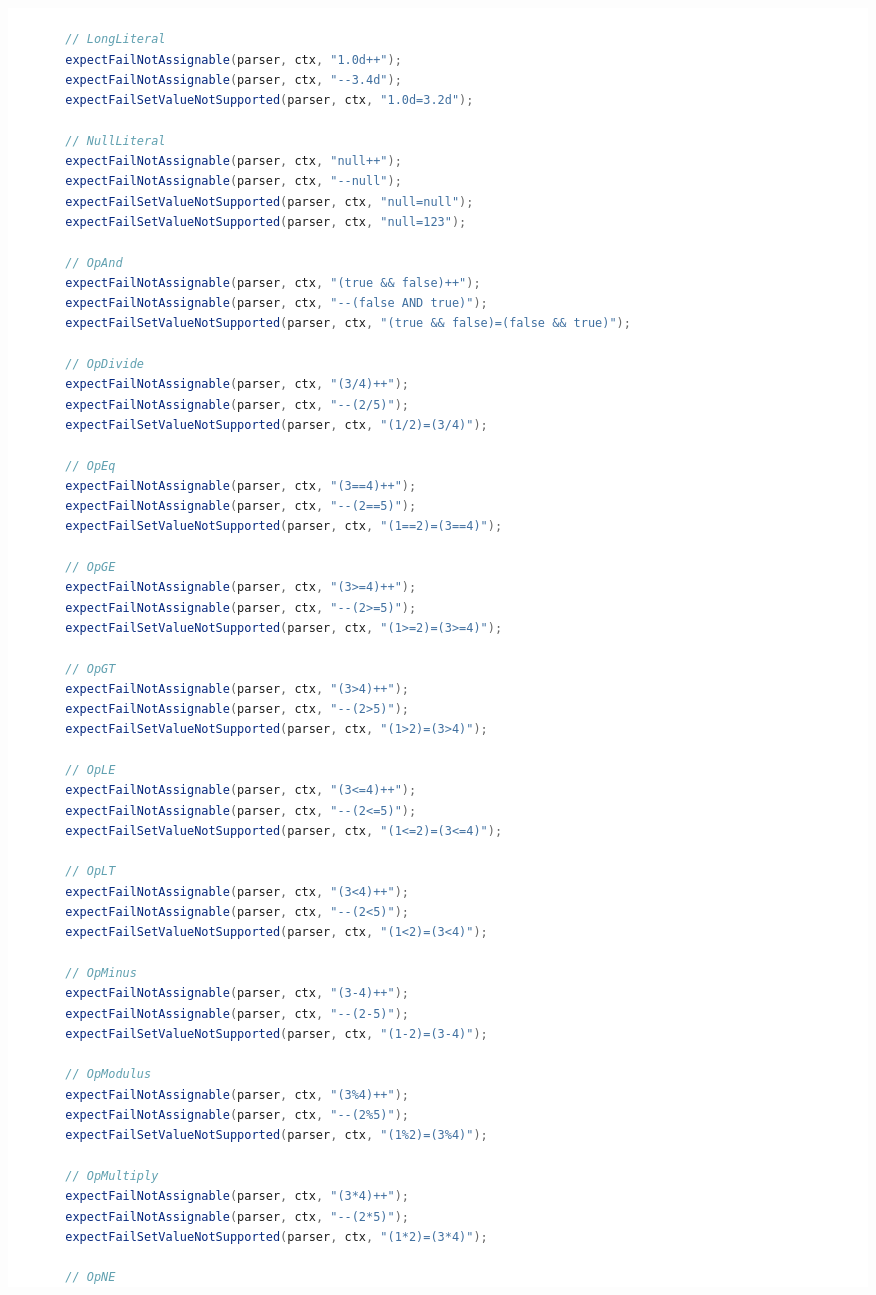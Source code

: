 ```java

		// LongLiteral
		expectFailNotAssignable(parser, ctx, "1.0d++");
		expectFailNotAssignable(parser, ctx, "--3.4d");
		expectFailSetValueNotSupported(parser, ctx, "1.0d=3.2d");

		// NullLiteral
		expectFailNotAssignable(parser, ctx, "null++");
		expectFailNotAssignable(parser, ctx, "--null");
		expectFailSetValueNotSupported(parser, ctx, "null=null");
		expectFailSetValueNotSupported(parser, ctx, "null=123");

		// OpAnd
		expectFailNotAssignable(parser, ctx, "(true && false)++");
		expectFailNotAssignable(parser, ctx, "--(false AND true)");
		expectFailSetValueNotSupported(parser, ctx, "(true && false)=(false && true)");

		// OpDivide
		expectFailNotAssignable(parser, ctx, "(3/4)++");
		expectFailNotAssignable(parser, ctx, "--(2/5)");
		expectFailSetValueNotSupported(parser, ctx, "(1/2)=(3/4)");

		// OpEq
		expectFailNotAssignable(parser, ctx, "(3==4)++");
		expectFailNotAssignable(parser, ctx, "--(2==5)");
		expectFailSetValueNotSupported(parser, ctx, "(1==2)=(3==4)");

		// OpGE
		expectFailNotAssignable(parser, ctx, "(3>=4)++");
		expectFailNotAssignable(parser, ctx, "--(2>=5)");
		expectFailSetValueNotSupported(parser, ctx, "(1>=2)=(3>=4)");

		// OpGT
		expectFailNotAssignable(parser, ctx, "(3>4)++");
		expectFailNotAssignable(parser, ctx, "--(2>5)");
		expectFailSetValueNotSupported(parser, ctx, "(1>2)=(3>4)");

		// OpLE
		expectFailNotAssignable(parser, ctx, "(3<=4)++");
		expectFailNotAssignable(parser, ctx, "--(2<=5)");
		expectFailSetValueNotSupported(parser, ctx, "(1<=2)=(3<=4)");

		// OpLT
		expectFailNotAssignable(parser, ctx, "(3<4)++");
		expectFailNotAssignable(parser, ctx, "--(2<5)");
		expectFailSetValueNotSupported(parser, ctx, "(1<2)=(3<4)");

		// OpMinus
		expectFailNotAssignable(parser, ctx, "(3-4)++");
		expectFailNotAssignable(parser, ctx, "--(2-5)");
		expectFailSetValueNotSupported(parser, ctx, "(1-2)=(3-4)");

		// OpModulus
		expectFailNotAssignable(parser, ctx, "(3%4)++");
		expectFailNotAssignable(parser, ctx, "--(2%5)");
		expectFailSetValueNotSupported(parser, ctx, "(1%2)=(3%4)");

		// OpMultiply
		expectFailNotAssignable(parser, ctx, "(3*4)++");
		expectFailNotAssignable(parser, ctx, "--(2*5)");
		expectFailSetValueNotSupported(parser, ctx, "(1*2)=(3*4)");

		// OpNE
```